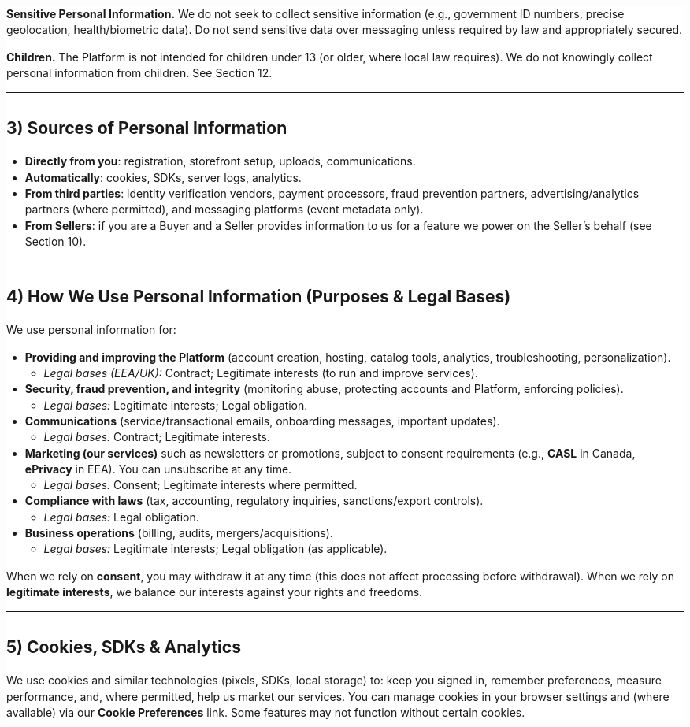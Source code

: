 **Sensitive Personal Information.** We do not seek to collect sensitive information (e.g., government ID numbers, precise geolocation, health/biometric data). Do not send sensitive data over messaging unless required by law and appropriately secured.

**Children.** The Platform is not intended for children under 13 (or older, where local law requires). We do not knowingly collect personal information from children. See Section 12.

---

## 3) Sources of Personal Information
- **Directly from you**: registration, storefront setup, uploads, communications.
- **Automatically**: cookies, SDKs, server logs, analytics.
- **From third parties**: identity verification vendors, payment processors, fraud prevention partners, advertising/analytics partners (where permitted), and messaging platforms (event metadata only).
- **From Sellers**: if you are a Buyer and a Seller provides information to us for a feature we power on the Seller’s behalf (see Section 10).

---

## 4) How We Use Personal Information (Purposes & Legal Bases)
We use personal information for:

- **Providing and improving the Platform** (account creation, hosting, catalog tools, analytics, troubleshooting, personalization).  
  - *Legal bases (EEA/UK):* Contract; Legitimate interests (to run and improve services).  
- **Security, fraud prevention, and integrity** (monitoring abuse, protecting accounts and Platform, enforcing policies).  
  - *Legal bases:* Legitimate interests; Legal obligation.  
- **Communications** (service/transactional emails, onboarding messages, important updates).  
  - *Legal bases:* Contract; Legitimate interests.  
- **Marketing (our services)** such as newsletters or promotions, subject to consent requirements (e.g., **CASL** in Canada, **ePrivacy** in EEA). You can unsubscribe at any time.  
  - *Legal bases:* Consent; Legitimate interests where permitted.  
- **Compliance with laws** (tax, accounting, regulatory inquiries, sanctions/export controls).  
  - *Legal bases:* Legal obligation.  
- **Business operations** (billing, audits, mergers/acquisitions).  
  - *Legal bases:* Legitimate interests; Legal obligation (as applicable).

When we rely on **consent**, you may withdraw it at any time (this does not affect processing before withdrawal). When we rely on **legitimate interests**, we balance our interests against your rights and freedoms.

---

## 5) Cookies, SDKs & Analytics
We use cookies and similar technologies (pixels, SDKs, local storage) to: keep you signed in, remember preferences, measure performance, and, where permitted, help us market our services. You can manage cookies in your browser settings and (where available) via our **Cookie Preferences** link. Some features may not function without certain cookies.
